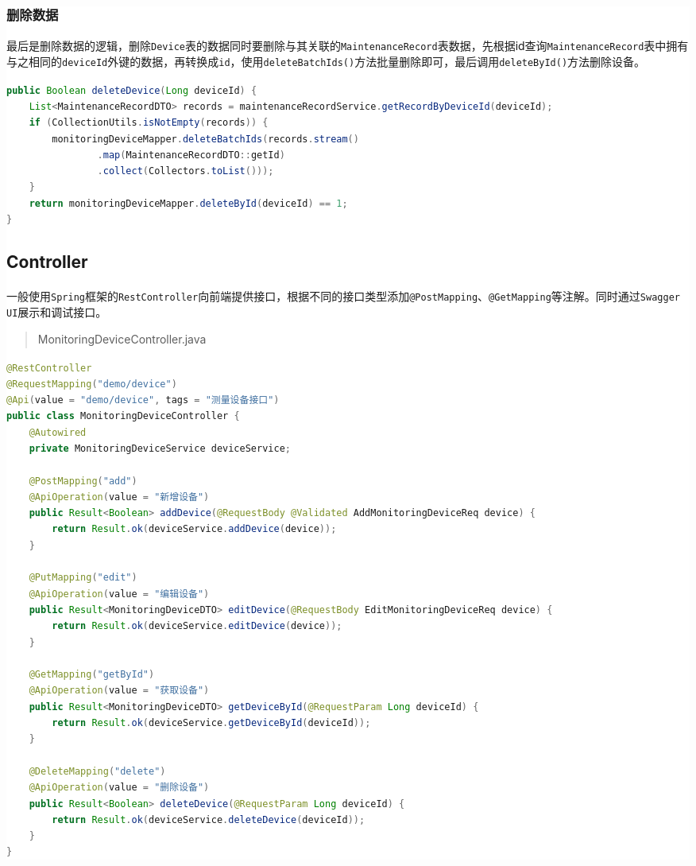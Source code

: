 ### 删除数据
最后是删除数据的逻辑，删除`Device`表的数据同时要删除与其关联的`MaintenanceRecord`表数据，先根据id查询`MaintenanceRecord`表中拥有与之相同的`deviceId`外键的数据，再转换成`id`，使用`deleteBatchIds()`方法批量删除即可，最后调用`deleteById()`方法删除设备。

```java
public Boolean deleteDevice(Long deviceId) {
    List<MaintenanceRecordDTO> records = maintenanceRecordService.getRecordByDeviceId(deviceId);
    if (CollectionUtils.isNotEmpty(records)) {
        monitoringDeviceMapper.deleteBatchIds(records.stream()
                .map(MaintenanceRecordDTO::getId)
                .collect(Collectors.toList()));
    }
    return monitoringDeviceMapper.deleteById(deviceId) == 1;
}
```

## Controller
一般使用`Spring`框架的`RestController`向前端提供接口，根据不同的接口类型添加`@PostMapping`、`@GetMapping`等注解。同时通过`Swagger UI`展示和调试接口。

> MonitoringDeviceController.java
```java
@RestController
@RequestMapping("demo/device")
@Api(value = "demo/device", tags = "测量设备接口")
public class MonitoringDeviceController {
    @Autowired
    private MonitoringDeviceService deviceService;

    @PostMapping("add")
    @ApiOperation(value = "新增设备")
    public Result<Boolean> addDevice(@RequestBody @Validated AddMonitoringDeviceReq device) {
        return Result.ok(deviceService.addDevice(device));
    }

    @PutMapping("edit")
    @ApiOperation(value = "编辑设备")
    public Result<MonitoringDeviceDTO> editDevice(@RequestBody EditMonitoringDeviceReq device) {
        return Result.ok(deviceService.editDevice(device));
    }

    @GetMapping("getById")
    @ApiOperation(value = "获取设备")
    public Result<MonitoringDeviceDTO> getDeviceById(@RequestParam Long deviceId) {
        return Result.ok(deviceService.getDeviceById(deviceId));
    }

    @DeleteMapping("delete")
    @ApiOperation(value = "删除设备")
    public Result<Boolean> deleteDevice(@RequestParam Long deviceId) {
        return Result.ok(deviceService.deleteDevice(deviceId));
    }
}
```
